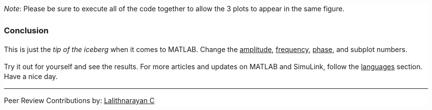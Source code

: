 *Note*: Please be sure to execute all of the code together to allow the 3 plots to appear in the same figure.

### Conclusion
This is just the *tip of the iceberg* when it comes to MATLAB. Change the [amplitude](https://en.wikipedia.org/wiki/Amplitude), [frequency](https://en.wikipedia.org/wiki/Frequency), [phase](https://en.wikipedia.org/wiki/Phase_(waves)), and subplot numbers. 

Try it out for yourself and see the results. For more articles and updates on MATLAB and SimuLink, follow the [languages](/engineering-education/topic/languages/) section. Have a nice day.

---
Peer Review Contributions by: [Lalithnarayan C](/engineering-education/authors/lalithnarayan-c/)

